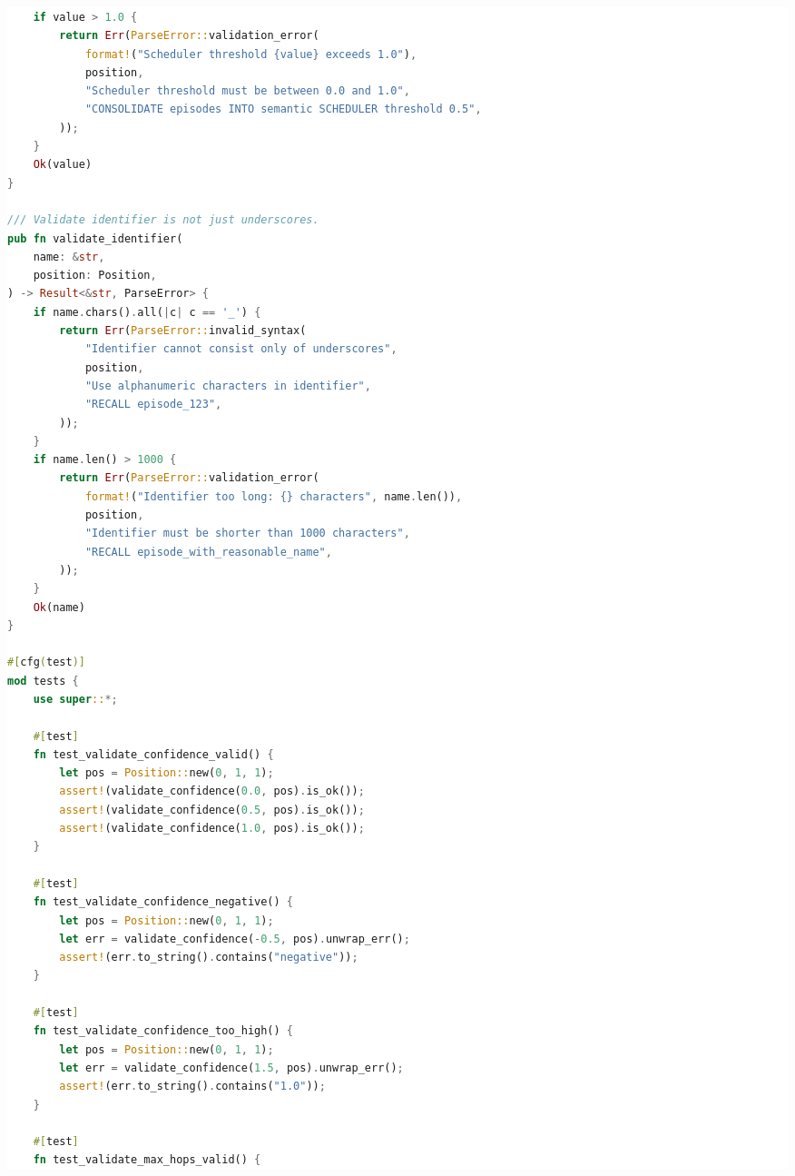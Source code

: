 ```rust
    if value > 1.0 {
        return Err(ParseError::validation_error(
            format!("Scheduler threshold {value} exceeds 1.0"),
            position,
            "Scheduler threshold must be between 0.0 and 1.0",
            "CONSOLIDATE episodes INTO semantic SCHEDULER threshold 0.5",
        ));
    }
    Ok(value)
}

/// Validate identifier is not just underscores.
pub fn validate_identifier(
    name: &str,
    position: Position,
) -> Result<&str, ParseError> {
    if name.chars().all(|c| c == '_') {
        return Err(ParseError::invalid_syntax(
            "Identifier cannot consist only of underscores",
            position,
            "Use alphanumeric characters in identifier",
            "RECALL episode_123",
        ));
    }
    if name.len() > 1000 {
        return Err(ParseError::validation_error(
            format!("Identifier too long: {} characters", name.len()),
            position,
            "Identifier must be shorter than 1000 characters",
            "RECALL episode_with_reasonable_name",
        ));
    }
    Ok(name)
}

#[cfg(test)]
mod tests {
    use super::*;

    #[test]
    fn test_validate_confidence_valid() {
        let pos = Position::new(0, 1, 1);
        assert!(validate_confidence(0.0, pos).is_ok());
        assert!(validate_confidence(0.5, pos).is_ok());
        assert!(validate_confidence(1.0, pos).is_ok());
    }

    #[test]
    fn test_validate_confidence_negative() {
        let pos = Position::new(0, 1, 1);
        let err = validate_confidence(-0.5, pos).unwrap_err();
        assert!(err.to_string().contains("negative"));
    }

    #[test]
    fn test_validate_confidence_too_high() {
        let pos = Position::new(0, 1, 1);
        let err = validate_confidence(1.5, pos).unwrap_err();
        assert!(err.to_string().contains("1.0"));
    }

    #[test]
    fn test_validate_max_hops_valid() {
```